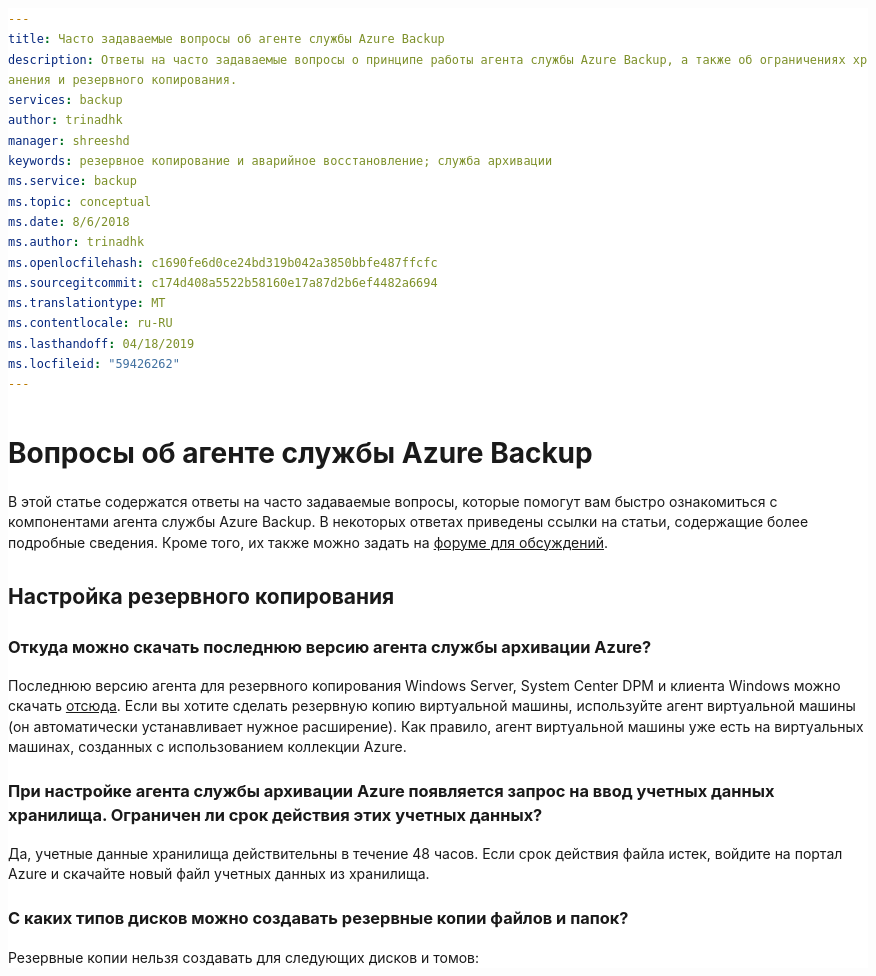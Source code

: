 ```yaml
---
title: Часто задаваемые вопросы об агенте службы Azure Backup
description: Ответы на часто задаваемые вопросы о принципе работы агента службы Azure Backup, а также об ограничениях хранения и резервного копирования.
services: backup
author: trinadhk
manager: shreeshd
keywords: резервное копирование и аварийное восстановление; служба архивации
ms.service: backup
ms.topic: conceptual
ms.date: 8/6/2018
ms.author: trinadhk
ms.openlocfilehash: c1690fe6d0ce24bd319b042a3850bbfe487ffcfc
ms.sourcegitcommit: c174d408a5522b58160e17a87d2b6ef4482a6694
ms.translationtype: MT
ms.contentlocale: ru-RU
ms.lasthandoff: 04/18/2019
ms.locfileid: "59426262"
---
```

# <a name="questions-about-the-azure-backup-agent"></a>Вопросы об агенте службы Azure Backup
В этой статье содержатся ответы на часто задаваемые вопросы, которые помогут вам быстро ознакомиться с компонентами агента службы Azure Backup. В некоторых ответах приведены ссылки на статьи, содержащие более подробные сведения. Кроме того, их также можно задать на [форуме для обсуждений](https://social.msdn.microsoft.com/forums/azure/home?forum=windowsazureonlinebackup).

## <a name="configure-backup"></a>Настройка резервного копирования
### <a name="where-can-i-download-the-latest-azure-backup-agent-br"></a>Откуда можно скачать последнюю версию агента службы архивации Azure? <br/>
Последнюю версию агента для резервного копирования Windows Server, System Center DPM и клиента Windows можно скачать [отсюда](https://aka.ms/azurebackup_agent). Если вы хотите сделать резервную копию виртуальной машины, используйте агент виртуальной машины (он автоматически устанавливает нужное расширение). Как правило, агент виртуальной машины уже есть на виртуальных машинах, созданных с использованием коллекции Azure.

### <a name="when-configuring-the-azure-backup-agent-i-am-prompted-to-enter-the-vault-credentials-do-vault-credentials-expire"></a>При настройке агента службы архивации Azure появляется запрос на ввод учетных данных хранилища. Ограничен ли срок действия этих учетных данных?
Да, учетные данные хранилища действительны в течение 48 часов. Если срок действия файла истек, войдите на портал Azure и скачайте новый файл учетных данных из хранилища.

### <a name="what-types-of-drives-can-i-back-up-files-and-folders-from-br"></a>С каких типов дисков можно создавать резервные копии файлов и папок? <br/>
Резервные копии нельзя создавать для следующих дисков и томов:
